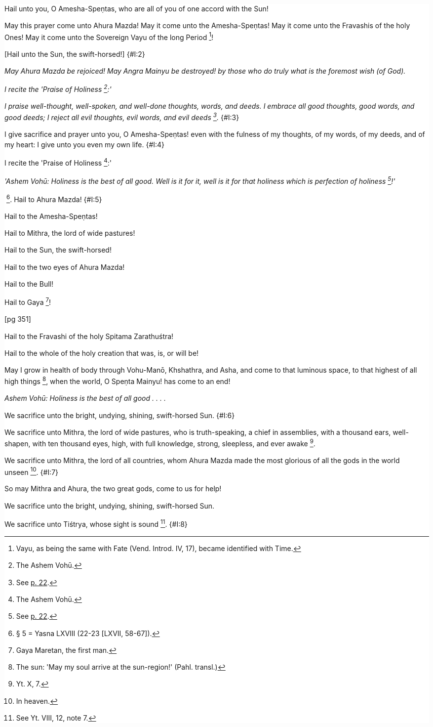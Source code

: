 Hail unto you, O Amesha-Speṇtas, who are all of you of one accord with the Sun!

May this prayer come unto Ahura Mazda! May it come unto the Amesha-Speṇtas! May it come unto the Fravashis of the holy Ones! May it come unto the Sovereign Vayu of the long Period [^1502]!

\[Hail unto the Sun, the swift-horsed!\] {#I:2}

_May Ahura Mazda be rejoiced! May Angra Mainyu be destroyed! by those who do truly what is the foremost wish (of God)._

_I recite the 'Praise of Holiness [^1503]:'_

_I praise well-thought, well-spoken, and well-done thoughts, words, and deeds. I embrace all good thoughts, good words, and good deeds; I reject all evil thoughts, evil words, and evil deeds [^1504]._ {#I:3}

I give sacrifice and prayer unto you, O Amesha-Speṇtas! even with the fulness of my thoughts, of my words, of my deeds, and of my heart: I give unto you even my own life. {#I:4}

I recite the 'Praise of Holiness [^1503]:'

_'Ashem Vohū: Holiness is the best of all good. Well is it for it, well is it for that holiness which is perfection of holiness [^1504]!'_

 [^1505]. Hail to Ahura Mazda! {#I:5}

Hail to the Amesha-Speṇtas!

Hail to Mithra, the lord of wide pastures!

Hail to the Sun, the swift-horsed!

Hail to the two eyes of Ahura Mazda!

Hail to the Bull!

Hail to Gaya [^1506]!

[pg 351]

Hail to the Fravashi of the holy Spitama Zarathuśtra!

Hail to the whole of the holy creation that was, is, or will be!

May I grow in health of body through Vohu-Manō, Khshathra, and Asha, and come to that luminous space, to that highest of all high things [^1507], when the world, O Speṇta Mainyu! has come to an end!

_Ashem Vohū: Holiness is the best of all good . . . ._

We sacrifice unto the bright, undying, shining, swift-horsed Sun. {#I:6}

We sacrifice unto Mithra, the lord of wide pastures, who is truth-speaking, a chief in assemblies, with a thousand ears, well-shapen, with ten thousand eyes, high, with full knowledge, strong, sleepless, and ever awake [^1508].

We sacrifice unto Mithra, the lord of all countries, whom Ahura Mazda made the most glorious of all the gods in the world unseen [^1509]. {#I:7}

So may Mithra and Ahura, the two great gods, come to us for help!

We sacrifice unto the bright, undying, shining, swift-horsed Sun.

We sacrifice unto Tiśtrya, whose sight is sound [^1510]. {#I:8}


[^1499]: Anquetil, Zend-Avesta II, pp. 6, 22, 565-566.
[^1500]: This clause is wanting in most manuscripts.
[^1501]: In thought, speech, and deed (Pers. and Sansk. transl.).
[^1502]: Vayu, as being the same with Fate (Vend. Introd. IV, 17), became identified with Time.
[^1503]: The Ashem Vohū.
[^1504]: See [p. 22](http://www.sacred-texts.com/zor/sbe23/sbe2306.htm#page_22).
[^1505]: § 5 = Yasna LXVIII (22-23 \[LXVII, 58-67\]).
[^1506]: Gaya Maretan, the first man.
[^1507]: The sun: 'May my soul arrive at the sun-region!' (Pahl. transl.)
[^1508]: Yt. X, 7.
[^1509]: In heaven.
[^1510]: See Yt. VIII, 12, note 7.
[^1511]: See Yt. VIII, 12, note 2.
[^1512]: See Yt. XX.
[^1513]: See Yt. XVI.
[^1514]: Or, of pleasure.
[^1515]: 'On Mount Saokaṇta there is a golden tube coming from the root of the earth; the water that is on the surface of the earth goes up through the hole of that tube to the heavens, and being driven by the wind, spreads everywhere, and thus the dew is produced' (Sansk. transl.).
[^1516]: The whole of the Khōrshēḍ Yaśt is inserted here.
[^1517]: Rivers considered as Ahura's wives (cf. Ormazd et Ahriman, § 32).
[^1518]: From Yasna LXVIII, 10 (LXVII, 30); cf. [p. 34](http://www.sacred-texts.com/zor/sbe23/sbe2306.htm#page_34).
[^1519]: §§ 1-5 = Khōrshēḍ Nyāyiś, §§ 1-5.
[^1520]: §§ 6-7 = Khōrshēḍ Nyāyiś, §§ 6-7.
[^1521]: § 8-9 = Khōrshēḍ Nyāyiś, §§ 8-9.
[^1522]: Yt. X, 0.
[^1523]: §§ 11-12 = Yt. X, 144-145.
[^1524]: §§ 13-15 = Yt. X, 4-6.
[^1525]: Yt. X, 146.
[^1526]: § 1 = Māh Yaśt, § 1.
[^1527]: §§ 2-9 = Māh Yaśt.
[^1528]: §§ 10-11; cf. Yt. XXIV, 6-8.
[^1529]: As Ābān Yaśt, 0.
[^1530]: §§ 2-6 = Ābān Yaśt, §§ 1-5.
[^1531]: Cf. Ābān Yaśt, § 6.
[^1532]: See above, [p. 152](http://www.sacred-texts.com/zor/sbe23/sbe2315.htm#page_152), note [1](http://www.sacred-texts.com/zor/sbe23/sbe2315.htm#fn_698).
[^1533]: The Yathā ahū vairyō prayer.
[^1534]: The Ashem Vohū prayer.
[^1535]: Cf. Yt. XXII, 2, and Yt. XXIV, 39.
[^1536]: Cf. Ābān Yaśt, §§ 19, 23, 27, 35, 39, 47, &c.
[^1537]: Cf. Ābān Yaśt, § 9.
[^1538]: §§ 1-3 = Yasna XXXIII, 12-14.
[^1539]: 'Deliver me from Ahriman' (Pahl. Comm.).
[^1540]: As in Ormazd Yaśt, 0.
[^1541]: As in Ormazd Yaśt, 0.
[^1542]: Cf. Sīrōzah, § 9.
[^1543]: §§ 7-16 = Yasna LXII, 1-10 (LXI). See the Sanskrit translation in Études Iraniennes, II.
[^1544]: The mortar for pounding the Haoma.
[^1545]: In quality and quantity.
[^1546]: Upasayēni: what is added to keep up the fire when lighted (Pers. transl.).
[^1547]: The gaoshō-srūta khratu and the āsna khratu (see [p. 7](http://www.sacred-texts.com/zor/sbe23/sbe2304.htm#page_7). note [1](http://www.sacred-texts.com/zor/sbe23/sbe2304.htm#fn_39)).
[^1548]: Yā mē afrasāunghāu anghaṭ: yā me abhūt ayogyatā (Sansk. trans.).
[^1549]: Here.
[^1550]: Above.
[^1551]: Khshafnīm, sūirīm (Études Iraniennes, II, 161).
[^1552]: Ātar.
[^1553]: 'Bodily he is infirm (armēśt, motionless); spiritually he is a warrior' (Pahl. Comm.).
[^1554]: See Vend. p. 94, note 1.
[^1555]: Cf. Vend. XVIII, 26-27.
[^1556]: From Yasna XXXIV, 4.
[^1557]: 'In the var nīrang' (Pahl. Comm.), that is to say, in the fire ordeal; see above, [p. 170](http://www.sacred-texts.com/zor/sbe23/sbe2317.htm#page_170), note [3](http://www.sacred-texts.com/zor/sbe23/sbe2317.htm#fn_787).